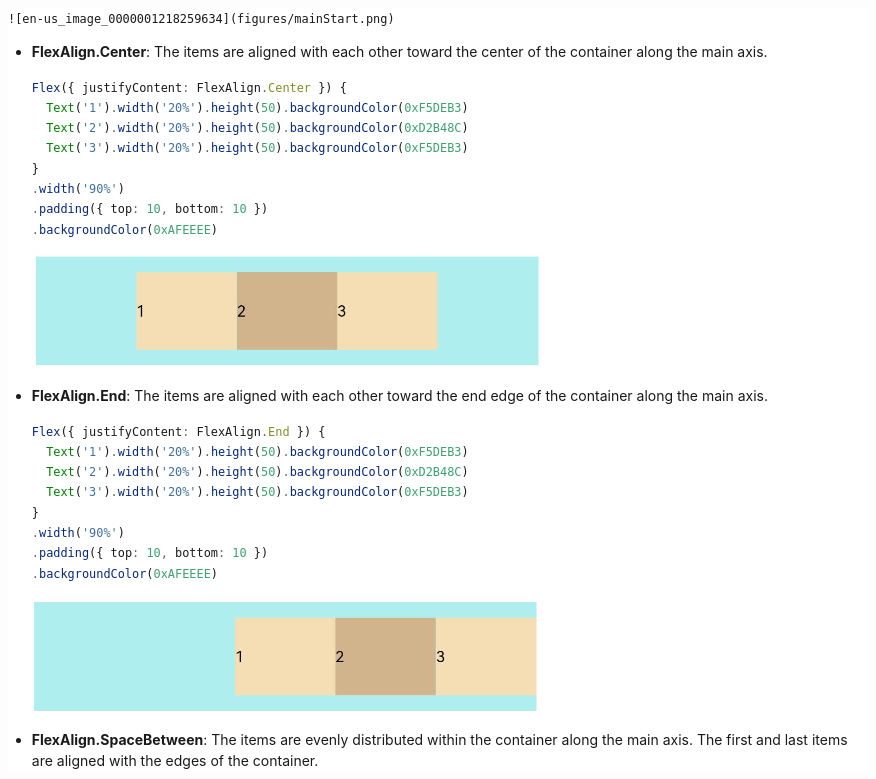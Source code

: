     ![en-us_image_0000001218259634](figures/mainStart.png)

- **FlexAlign.Center**: The items are aligned with each other toward the center of the container along the main axis.

    ```ts
    Flex({ justifyContent: FlexAlign.Center }) {  
      Text('1').width('20%').height(50).backgroundColor(0xF5DEB3)  
      Text('2').width('20%').height(50).backgroundColor(0xD2B48C)   
      Text('3').width('20%').height(50).backgroundColor(0xF5DEB3)
    }
    .width('90%')
    .padding({ top: 10, bottom: 10 })
    .backgroundColor(0xAFEEEE)
    ```
    
    ![en-us_image_0000001218579608](figures/mainCenter.png)

- **FlexAlign.End**: The items are aligned with each other toward the end edge of the container along the main axis.

    ```ts
    Flex({ justifyContent: FlexAlign.End }) {  
      Text('1').width('20%').height(50).backgroundColor(0xF5DEB3)  
      Text('2').width('20%').height(50).backgroundColor(0xD2B48C)   
      Text('3').width('20%').height(50).backgroundColor(0xF5DEB3)
    }
    .width('90%')
    .padding({ top: 10, bottom: 10 })
    .backgroundColor(0xAFEEEE)
    ```
    
    ![en-us_image_0000001218739568](figures/mainEnd.png)

- **FlexAlign.SpaceBetween**: The items are evenly distributed within the container along the main axis. The first and last items are aligned with the edges of the container.
